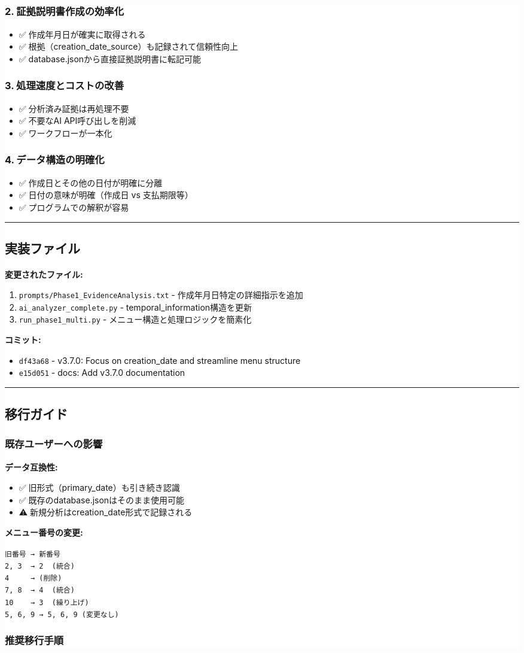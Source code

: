 ### 2. 証拠説明書作成の効率化
- ✅ 作成年月日が確実に取得される
- ✅ 根拠（creation_date_source）も記録されて信頼性向上
- ✅ database.jsonから直接証拠説明書に転記可能

### 3. 処理速度とコストの改善
- ✅ 分析済み証拠は再処理不要
- ✅ 不要なAI API呼び出しを削減
- ✅ ワークフローが一本化

### 4. データ構造の明確化
- ✅ 作成日とその他の日付が明確に分離
- ✅ 日付の意味が明確（作成日 vs 支払期限等）
- ✅ プログラムでの解釈が容易

---

## 実装ファイル

**変更されたファイル:**
1. `prompts/Phase1_EvidenceAnalysis.txt` - 作成年月日特定の詳細指示を追加
2. `ai_analyzer_complete.py` - temporal_information構造を更新
3. `run_phase1_multi.py` - メニュー構造と処理ロジックを簡素化

**コミット:**
- `df43a68` - v3.7.0: Focus on creation_date and streamline menu structure
- `e15d051` - docs: Add v3.7.0 documentation

---

## 移行ガイド

### 既存ユーザーへの影響

**データ互換性:**
- ✅ 旧形式（primary_date）も引き続き認識
- ✅ 既存のdatabase.jsonはそのまま使用可能
- ⚠️ 新規分析はcreation_date形式で記録される

**メニュー番号の変更:**
```
旧番号 → 新番号
2, 3  → 2  (統合)
4     → (削除)
7, 8  → 4  (統合)
10    → 3  (繰り上げ)
5, 6, 9 → 5, 6, 9 (変更なし)
```

### 推奨移行手順
